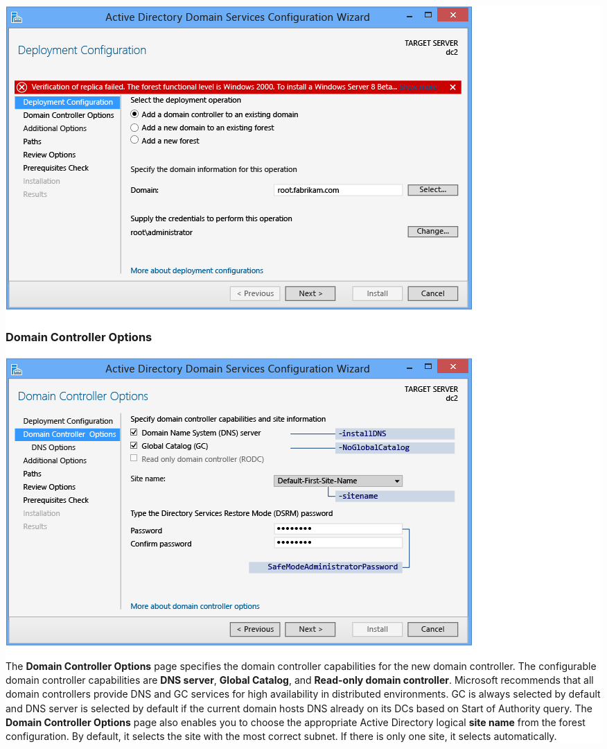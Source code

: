 ![](media/ADDS_SMI_TR_UpgradeFFLError.png)  
  
### Domain Controller Options  
![](media/ADDS_SMI_TR_UpgradeDCOptions.png)  
  
The **Domain Controller Options** page specifies the domain controller capabilities for the new domain controller. The configurable domain controller capabilities are **DNS server**, **Global Catalog**, and **Read\-only domain controller**. Microsoft recommends that all domain controllers provide DNS and GC services for high availability in distributed environments. GC is always selected by default and DNS server is selected by default if the current domain hosts DNS already on its DCs based on Start of Authority query. The **Domain Controller Options** page also enables you to choose the appropriate Active Directory logical **site name** from the forest configuration. By default, it selects the site with the most correct subnet. If there is only one site, it selects automatically.  
  